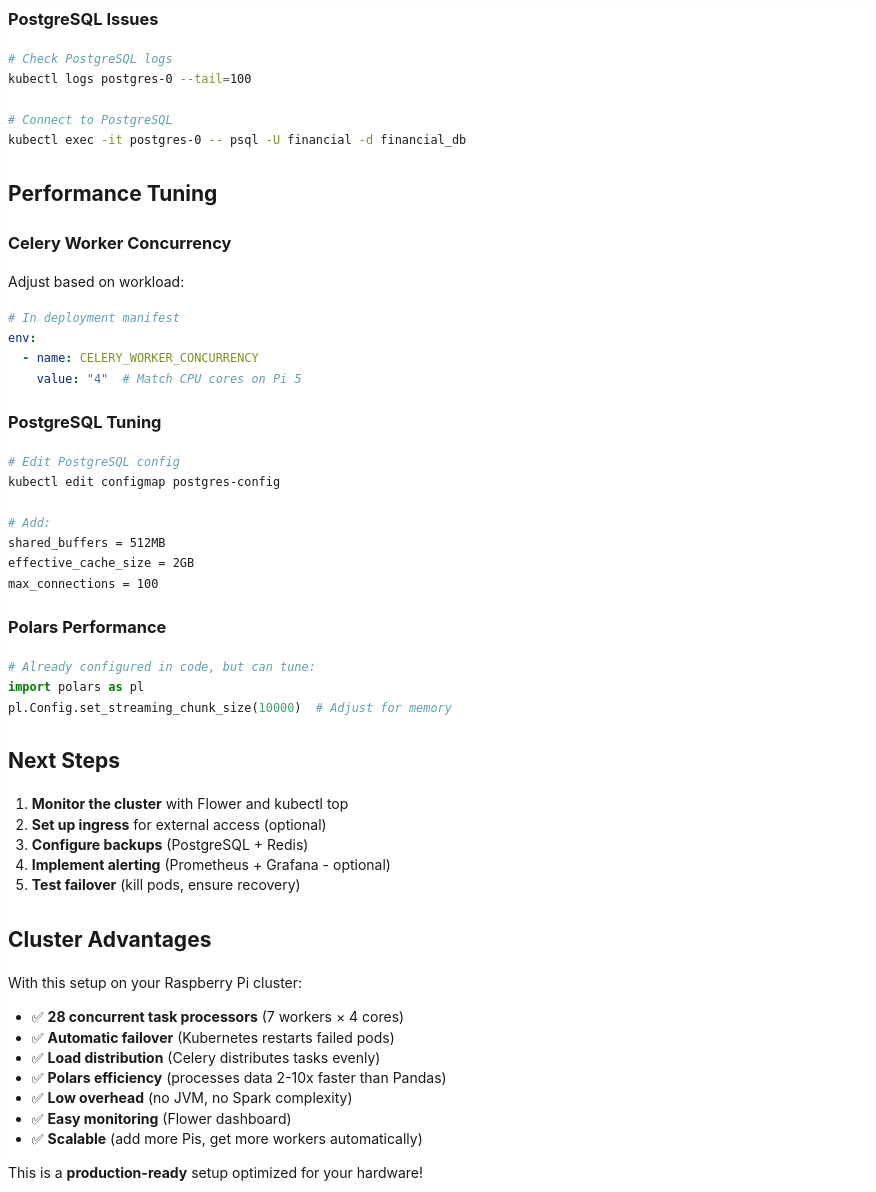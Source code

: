 ### PostgreSQL Issues
```bash
# Check PostgreSQL logs
kubectl logs postgres-0 --tail=100

# Connect to PostgreSQL
kubectl exec -it postgres-0 -- psql -U financial -d financial_db
```

## Performance Tuning

### Celery Worker Concurrency
Adjust based on workload:
```yaml
# In deployment manifest
env:
  - name: CELERY_WORKER_CONCURRENCY
    value: "4"  # Match CPU cores on Pi 5
```

### PostgreSQL Tuning
```bash
# Edit PostgreSQL config
kubectl edit configmap postgres-config

# Add:
shared_buffers = 512MB
effective_cache_size = 2GB
max_connections = 100
```

### Polars Performance
```python
# Already configured in code, but can tune:
import polars as pl
pl.Config.set_streaming_chunk_size(10000)  # Adjust for memory
```

## Next Steps

1. **Monitor the cluster** with Flower and kubectl top
2. **Set up ingress** for external access (optional)
3. **Configure backups** (PostgreSQL + Redis)
4. **Implement alerting** (Prometheus + Grafana - optional)
5. **Test failover** (kill pods, ensure recovery)

## Cluster Advantages

With this setup on your Raspberry Pi cluster:

- ✅ **28 concurrent task processors** (7 workers × 4 cores)
- ✅ **Automatic failover** (Kubernetes restarts failed pods)
- ✅ **Load distribution** (Celery distributes tasks evenly)
- ✅ **Polars efficiency** (processes data 2-10x faster than Pandas)
- ✅ **Low overhead** (no JVM, no Spark complexity)
- ✅ **Easy monitoring** (Flower dashboard)
- ✅ **Scalable** (add more Pis, get more workers automatically)

This is a **production-ready** setup optimized for your hardware!
